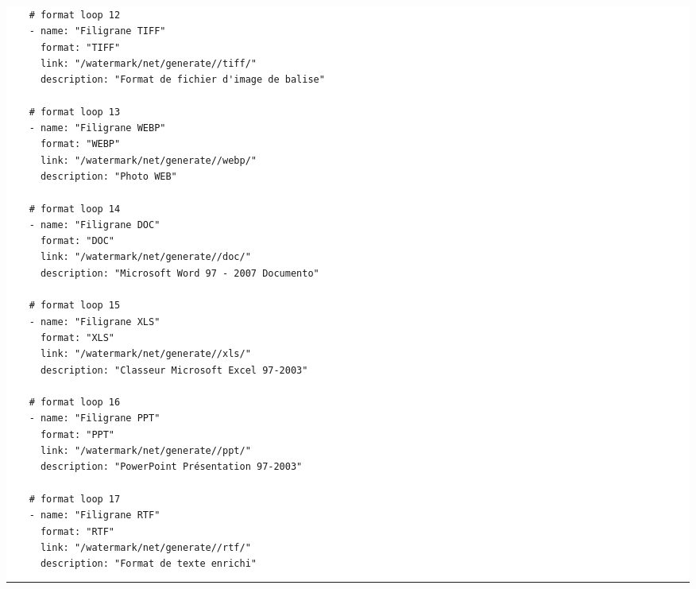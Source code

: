         # format loop 12
        - name: "Filigrane TIFF"
          format: "TIFF"
          link: "/watermark/net/generate//tiff/"
          description: "Format de fichier d'image de balise"

        # format loop 13
        - name: "Filigrane WEBP"
          format: "WEBP"
          link: "/watermark/net/generate//webp/"
          description: "Photo WEB"

        # format loop 14
        - name: "Filigrane DOC"
          format: "DOC"
          link: "/watermark/net/generate//doc/"
          description: "Microsoft Word 97 - 2007 Documento"

        # format loop 15
        - name: "Filigrane XLS"
          format: "XLS"
          link: "/watermark/net/generate//xls/"
          description: "Classeur Microsoft Excel 97-2003"

        # format loop 16
        - name: "Filigrane PPT"
          format: "PPT"
          link: "/watermark/net/generate//ppt/"
          description: "PowerPoint Présentation 97-2003"

        # format loop 17
        - name: "Filigrane RTF"
          format: "RTF"
          link: "/watermark/net/generate//rtf/"
          description: "Format de texte enrichi"

---